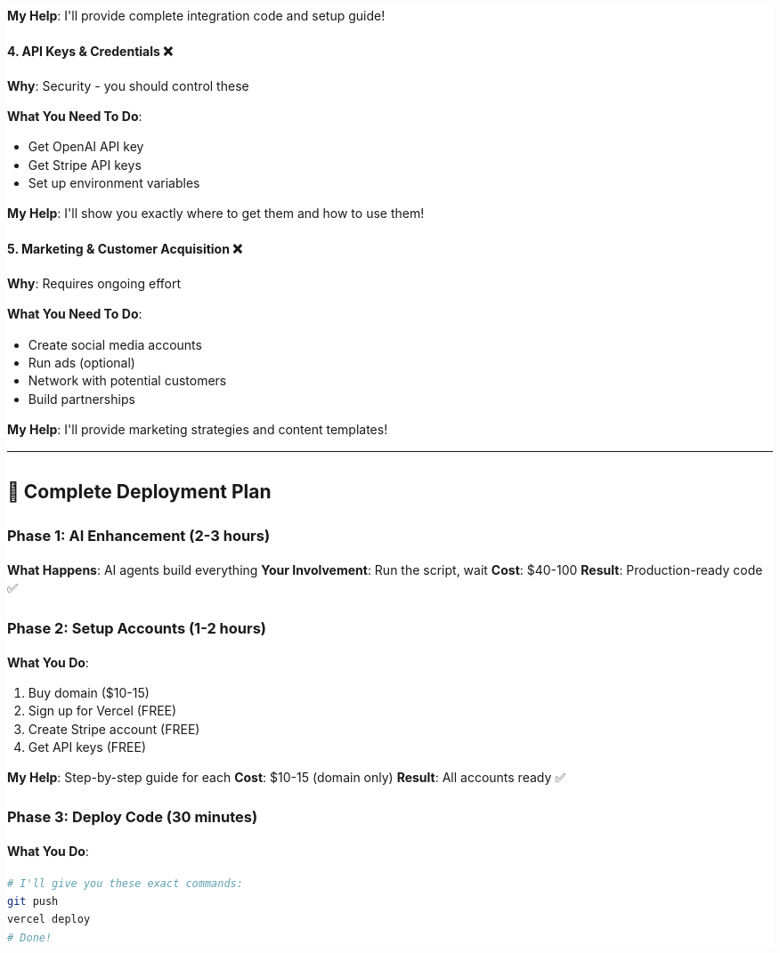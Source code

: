 **My Help**: I'll provide complete integration code and setup guide!

#### 4. **API Keys & Credentials** ❌
**Why**: Security - you should control these

**What You Need To Do**:
- Get OpenAI API key
- Get Stripe API keys
- Set up environment variables

**My Help**: I'll show you exactly where to get them and how to use them!

#### 5. **Marketing & Customer Acquisition** ❌
**Why**: Requires ongoing effort

**What You Need To Do**:
- Create social media accounts
- Run ads (optional)
- Network with potential customers
- Build partnerships

**My Help**: I'll provide marketing strategies and content templates!

---

## 🚀 Complete Deployment Plan

### Phase 1: AI Enhancement (2-3 hours)
**What Happens**: AI agents build everything
**Your Involvement**: Run the script, wait
**Cost**: $40-100
**Result**: Production-ready code ✅

### Phase 2: Setup Accounts (1-2 hours)
**What You Do**:
1. Buy domain ($10-15)
2. Sign up for Vercel (FREE)
3. Create Stripe account (FREE)
4. Get API keys (FREE)

**My Help**: Step-by-step guide for each
**Cost**: $10-15 (domain only)
**Result**: All accounts ready ✅

### Phase 3: Deploy Code (30 minutes)
**What You Do**:
```bash
# I'll give you these exact commands:
git push
vercel deploy
# Done!
```
